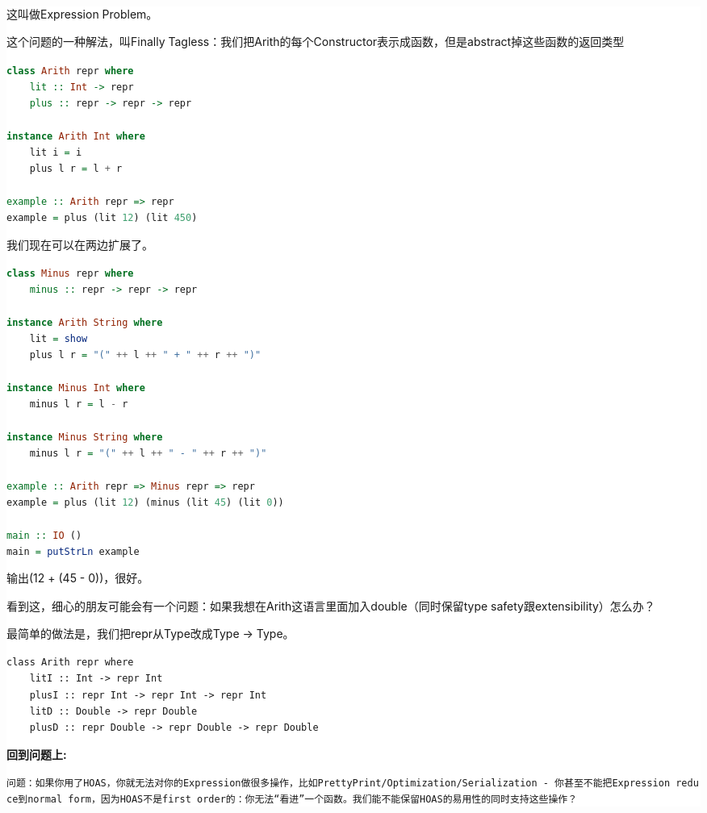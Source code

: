 这叫做Expression Problem。

这个问题的一种解法，叫Finally Tagless：我们把Arith的每个Constructor表示成函数，但是abstract掉这些函数的返回类型

````haskell
class Arith repr where
    lit :: Int -> repr
    plus :: repr -> repr -> repr

instance Arith Int where
    lit i = i
    plus l r = l + r

example :: Arith repr => repr
example = plus (lit 12) (lit 450)
````

我们现在可以在两边扩展了。

````haskell
class Minus repr where
    minus :: repr -> repr -> repr

instance Arith String where
    lit = show
    plus l r = "(" ++ l ++ " + " ++ r ++ ")"

instance Minus Int where
    minus l r = l - r

instance Minus String where
    minus l r = "(" ++ l ++ " - " ++ r ++ ")"

example :: Arith repr => Minus repr => repr
example = plus (lit 12) (minus (lit 45) (lit 0))

main :: IO ()
main = putStrLn example
````

输出(12 + (45 - 0))，很好。

看到这，细心的朋友可能会有一个问题：如果我想在Arith这语言里面加入double（同时保留type safety跟extensibility）怎么办？

最简单的做法是，我们把repr从Type改成Type -> Type。

````text
class Arith repr where
    litI :: Int -> repr Int
    plusI :: repr Int -> repr Int -> repr Int
    litD :: Double -> repr Double
    plusD :: repr Double -> repr Double -> repr Double
````

<strong>回到问题上: </strong>

````text
问题：如果你用了HOAS，你就无法对你的Expression做很多操作，比如PrettyPrint/Optimization/Serialization - 你甚至不能把Expression reduce到normal form，因为HOAS不是first order的：你无法“看进”一个函数。我们能不能保留HOAS的易用性的同时支持这些操作？
````
